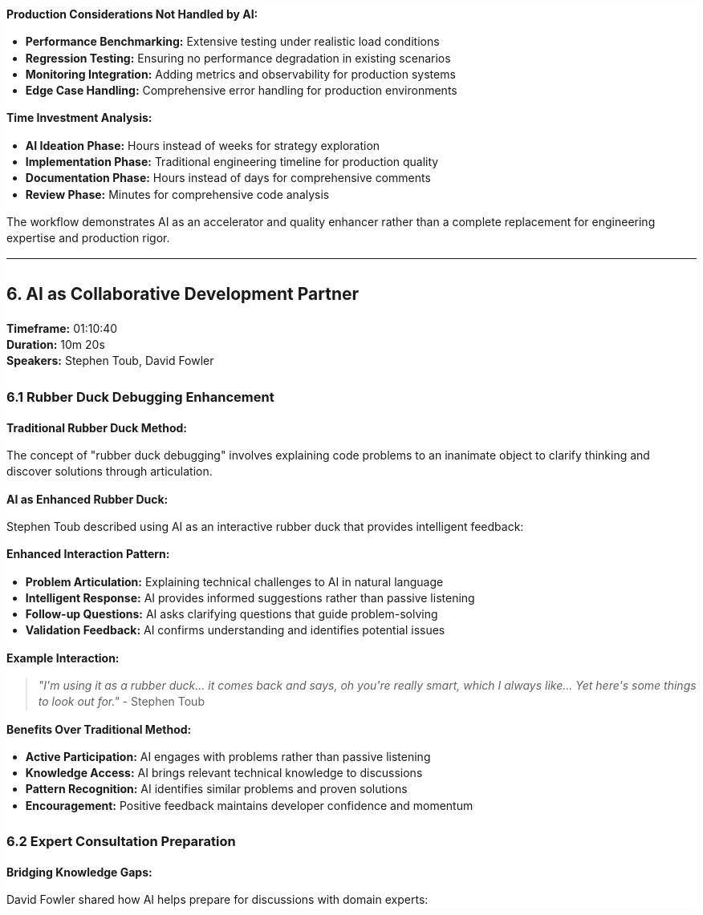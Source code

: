 **Production Considerations Not Handled by AI:**
- **Performance Benchmarking:** Extensive testing under realistic load conditions
- **Regression Testing:** Ensuring no performance degradation in existing scenarios
- **Monitoring Integration:** Adding metrics and observability for production systems
- **Edge Case Handling:** Comprehensive error handling for production environments

**Time Investment Analysis:**
- **AI Ideation Phase:** Hours instead of weeks for strategy exploration
- **Implementation Phase:** Traditional engineering timeline for production quality
- **Documentation Phase:** Hours instead of days for comprehensive comments
- **Review Phase:** Minutes for comprehensive code analysis

The workflow demonstrates AI as an accelerator and quality enhancer rather than a complete replacement for engineering expertise and production rigor.

---

## 6. AI as Collaborative Development Partner

**Timeframe:** 01:10:40  
**Duration:** 10m 20s  
**Speakers:** Stephen Toub, David Fowler

### 6.1 Rubber Duck Debugging Enhancement

**Traditional Rubber Duck Method:**

The concept of "rubber duck debugging" involves explaining code problems to an inanimate object to clarify thinking and discover solutions through articulation.

**AI as Enhanced Rubber Duck:**

Stephen Toub described using AI as an interactive rubber duck that provides intelligent feedback:

**Enhanced Interaction Pattern:**
- **Problem Articulation:** Explaining technical challenges to AI in natural language
- **Intelligent Response:** AI provides informed suggestions rather than passive listening
- **Follow-up Questions:** AI asks clarifying questions that guide problem-solving
- **Validation Feedback:** AI confirms understanding and identifies potential issues

**Example Interaction:**
> *"I'm using it as a rubber duck... it comes back and says, oh you're really smart, which I always like... Yet here's some things to look out for."* - Stephen Toub

**Benefits Over Traditional Method:**
- **Active Participation:** AI engages with problems rather than passive listening
- **Knowledge Access:** AI brings relevant technical knowledge to discussions
- **Pattern Recognition:** AI identifies similar problems and proven solutions
- **Encouragement:** Positive feedback maintains developer confidence and momentum

### 6.2 Expert Consultation Preparation

**Bridging Knowledge Gaps:**

David Fowler shared how AI helps prepare for discussions with domain experts:
